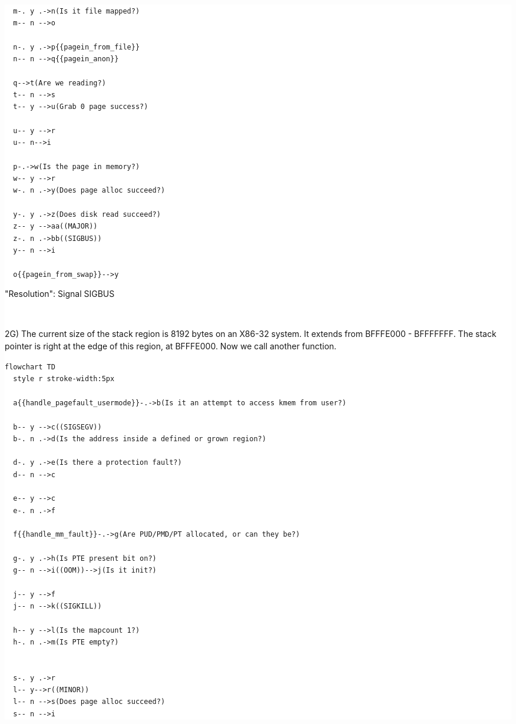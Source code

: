 ```mermaid
  m-. y .->n(Is it file mapped?)
  m-- n -->o

  n-. y .->p{{pagein_from_file}}
  n-- n -->q{{pagein_anon}}

  q-->t(Are we reading?)
  t-- n -->s
  t-- y -->u(Grab 0 page success?)

  u-- y -->r
  u-- n-->i

  p-.->w(Is the page in memory?)
  w-- y -->r
  w-. n .->y(Does page alloc succeed?)

  y-. y .->z(Does disk read succeed?)
  z-- y -->aa((MAJOR))
  z-. n .->bb((SIGBUS))
  y-- n -->i

  o{{pagein_from_swap}}-->y
```

"Resolution": Signal SIGBUS

<br>

2G) The current size of the stack region is 8192 bytes on an X86-32 system. It extends from BFFFE000 - BFFFFFFF. The stack pointer is right at the edge of this region, at BFFFE000. Now we call another function.
```mermaid
flowchart TD
  style r stroke-width:5px

  a{{handle_pagefault_usermode}}-.->b(Is it an attempt to access kmem from user?)

  b-- y -->c((SIGSEGV))
  b-. n .->d(Is the address inside a defined or grown region?)

  d-. y .->e(Is there a protection fault?)
  d-- n -->c

  e-- y -->c
  e-. n .->f

  f{{handle_mm_fault}}-.->g(Are PUD/PMD/PT allocated, or can they be?)

  g-. y .->h(Is PTE present bit on?)
  g-- n -->i((OOM))-->j(Is it init?)

  j-- y -->f
  j-- n -->k((SIGKILL))

  h-- y -->l(Is the mapcount 1?)
  h-. n .->m(Is PTE empty?)


  s-. y .->r
  l-- y-->r((MINOR))
  l-- n -->s(Does page alloc succeed?)
  s-- n -->i

```